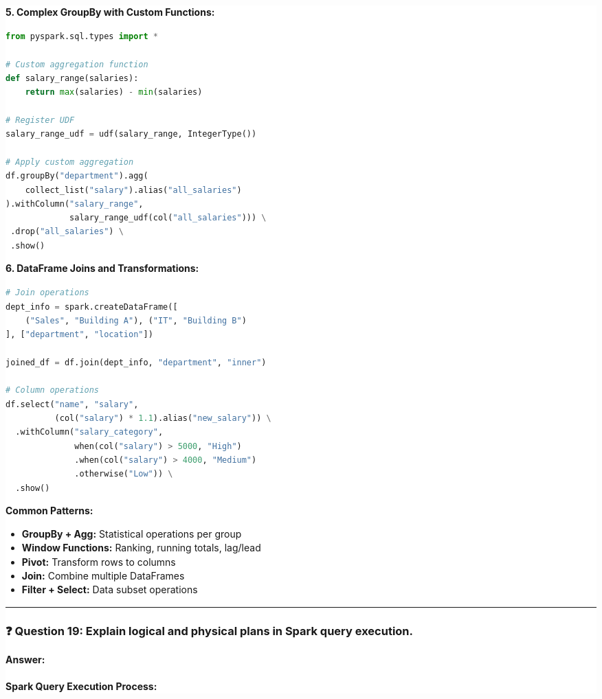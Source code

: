 **5. Complex GroupBy with Custom Functions:**
```python
from pyspark.sql.types import *

# Custom aggregation function
def salary_range(salaries):
    return max(salaries) - min(salaries)

# Register UDF
salary_range_udf = udf(salary_range, IntegerType())

# Apply custom aggregation
df.groupBy("department").agg(
    collect_list("salary").alias("all_salaries")
).withColumn("salary_range", 
             salary_range_udf(col("all_salaries"))) \
 .drop("all_salaries") \
 .show()
```

**6. DataFrame Joins and Transformations:**
```python
# Join operations
dept_info = spark.createDataFrame([
    ("Sales", "Building A"), ("IT", "Building B")
], ["department", "location"])

joined_df = df.join(dept_info, "department", "inner")

# Column operations
df.select("name", "salary", 
          (col("salary") * 1.1).alias("new_salary")) \
  .withColumn("salary_category", 
              when(col("salary") > 5000, "High")
              .when(col("salary") > 4000, "Medium")
              .otherwise("Low")) \
  .show()
```

**Common Patterns:**
- **GroupBy + Agg:** Statistical operations per group
- **Window Functions:** Ranking, running totals, lag/lead
- **Pivot:** Transform rows to columns
- **Join:** Combine multiple DataFrames
- **Filter + Select:** Data subset operations

---

### ❓ Question 19: Explain logical and physical plans in Spark query execution.
#### Answer: 

**Spark Query Execution Process:**
